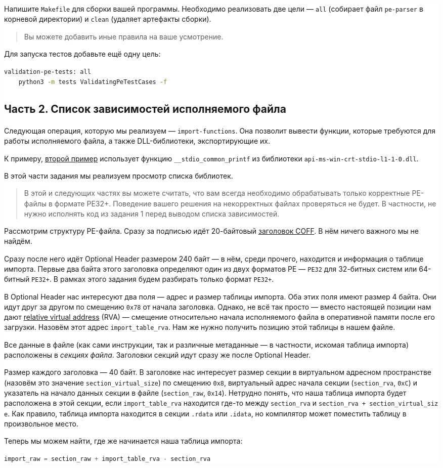 Напишите `Makefile` для сборки вашей программы. Необходимо реализовать две цели — `all` (собирает файл `pe-parser` в корневой директории) и `clean` (удаляет артефакты сборки).

> Вы можете добавить иные правила на ваше усмотрение.

Для запуска тестов добавьте ещё одну цель:

```sh
validation-pe-tests: all
	python3 -m tests ValidatingPeTestCases -f
```

## Часть 2. Список зависимостей исполняемого файла

Следующая операция, которую мы реализуем — `import-functions`. Она позволит вывести функции, которые требуются для работы исполняемого файла, а также DLL-библиотеки, экспортирующие их.

К примеру, [второй пример](examples/2/main.c) использует функцию `__stdio_common_printf` из библиотеки `api-ms-win-crt-stdio-l1-1-0.dll`.

В этой части задания мы реализуем просмотр списка библиотек.

> В этой и следующих частях вы можете считать, что вам всегда необходимо обрабатывать только корректные PE-файлы в формате PE32+. Поведение вашего решения на некорректных файлах проверяться не будет. В частности, не нужно исполнять код из задания 1 перед выводом списка зависимостей.

Рассмотрим структуру PE-файла. Сразу за подписью идёт 20-байтовый [заголовок COFF](https://en.wikipedia.org/wiki/COFF). В нём ничего важного мы не найдём.

Сразу после него идёт Optional Header размером 240 байт — в нём, среди прочего, находится и информация о таблице импорта. Первые два байта этого заголовка определяют один из двух форматов PE — `PE32` для 32-битных систем или 64-битный `PE32+`. В рамках этого задания будем разбирать только формат `PE32+`.

В Optional Header нас интересуют два поля — адрес и размер таблицы импорта. Оба этих поля имеют размер 4 байта. Они идут друг за другом по смещению `0x78` от начала заголовка. Однако, не всё так просто — вместо настоящей позиции нам дают [relative virtual address](https://en.wikipedia.org/wiki/COFF#Relative_virtual_address) (RVA) — смещение относительно начала исполняемого файла в оперативной памяти после его загрузки. Назовём этот адрес `import_table_rva`. Нам же нужно получить позицию этой таблицы в нашем файле.

Все данные в файле (как сами инструкции, так и различные метаданные — в частности, искомая таблица импорта) расположены в _секциях файла_. Заголовки секций идут сразу же после Optional Header.

Размер каждого заголовка — 40 байт. В заголовке нас интересует размер секции в виртуальном адресном пространстве (назовём это значение `section_virtual_size`) по смещению `0x8`, виртуальный адрес начала секции (`section_rva`, `0xC`) и указатель на начало данных секции в файле (`section_raw`, `0x14`). Нетрудно понять, что наша таблица импорта будет расположена в этой секции, если `import_table_rva` находится где-то между `section_rva` и `section_rva + section_virtual_size`. Как правило, таблица импорта находится в секции `.rdata` или `.idata`, но компилятор может поместить таблицу в произвольное место.

Теперь мы можем найти, где же начинается наша таблица импорта:

```c
import_raw = section_raw + import_table_rva - section_rva
```
